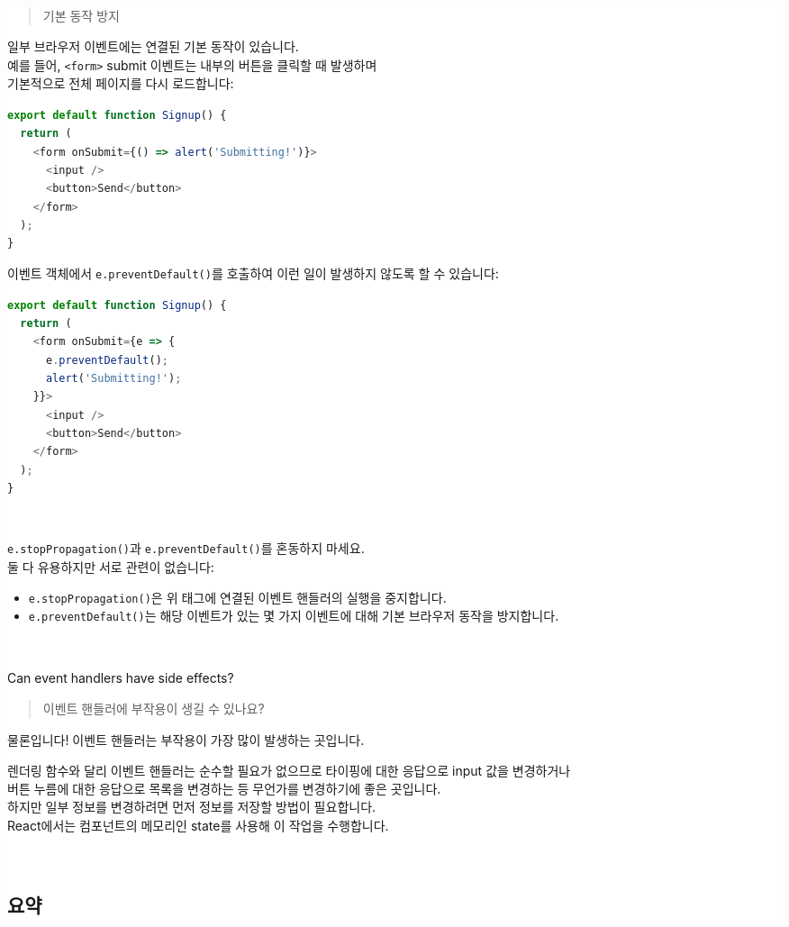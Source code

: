 > 기본 동작 방지

일부 브라우저 이벤트에는 연결된 기본 동작이 있습니다.  
예를 들어, `<form>` submit 이벤트는 내부의 버튼을 클릭할 때 발생하며  
기본적으로 전체 페이지를 다시 로드합니다:

```JavaScript
export default function Signup() {
  return (
    <form onSubmit={() => alert('Submitting!')}>
      <input />
      <button>Send</button>
    </form>
  );
}
```

이벤트 객체에서 `e.preventDefault()`를 호출하여 이런 일이 발생하지 않도록 할 수 있습니다:

```JavaScript
export default function Signup() {
  return (
    <form onSubmit={e => {
      e.preventDefault();
      alert('Submitting!');
    }}>
      <input />
      <button>Send</button>
    </form>
  );
}
```

<br>

`e.stopPropagation()`과 `e.preventDefault()`를 혼동하지 마세요.  
둘 다 유용하지만 서로 관련이 없습니다:

- `e.stopPropagation()`은 위 태그에 연결된 이벤트 핸들러의 실행을 중지합니다.
- `e.preventDefault()`는 해당 이벤트가 있는 몇 가지 이벤트에 대해 기본 브라우저 동작을 방지합니다.

<br>

Can event handlers have side effects?

> 이벤트 핸들러에 부작용이 생길 수 있나요?

물론입니다! 이벤트 핸들러는 부작용이 가장 많이 발생하는 곳입니다.

렌더링 함수와 달리 이벤트 핸들러는 순수할 필요가 없으므로 타이핑에 대한 응답으로 input 값을 변경하거나  
버튼 누름에 대한 응답으로 목록을 변경하는 등 무언가를 변경하기에 좋은 곳입니다.  
하지만 일부 정보를 변경하려면 먼저 정보를 저장할 방법이 필요합니다.  
React에서는 컴포넌트의 메모리인 state를 사용해 이 작업을 수행합니다.

<br>

## 요약
